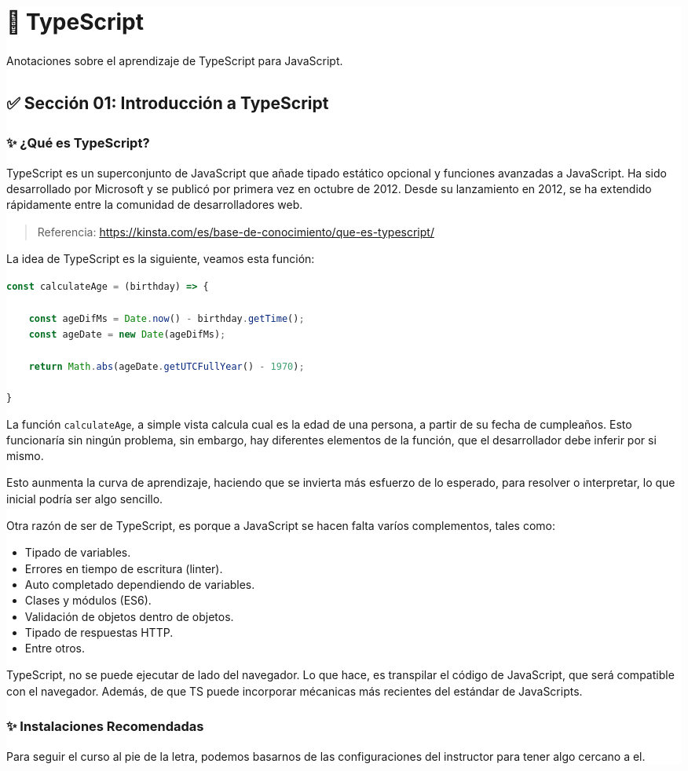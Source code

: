 # 🔵 **TypeScript**

Anotaciones sobre el aprendizaje de TypeScript para JavaScript.

## ✅ **Sección 01: Introducción a TypeScript**

### ✨ **¿Qué es TypeScript?**

TypeScript es un superconjunto de JavaScript que añade tipado estático opcional y funciones avanzadas a JavaScript. Ha sido desarrollado por Microsoft y se publicó por primera vez en octubre de 2012. Desde su lanzamiento en 2012, se ha extendido rápidamente entre la comunidad de desarrolladores web.

> Referencia: https://kinsta.com/es/base-de-conocimiento/que-es-typescript/

La idea de TypeScript es la siguiente, veamos esta función:

```js
const calculateAge = (birthday) => {

    const ageDifMs = Date.now() - birthday.getTime();
    const ageDate = new Date(ageDifMs);

    return Math.abs(ageDate.getUTCFullYear() - 1970);

}
```

La función `calculateAge`, a simple vista calcula cual es la edad de una persona, a partir de su fecha de cumpleaños. Esto funcionaría sin ningún problema, sin embargo, hay diferentes elementos de la función, que el desarrollador debe inferir por si mismo.

Esto aunmenta la curva de aprendizaje, haciendo que se invierta más esfuerzo de lo esperado, para resolver o interpretar, lo que inicial podría ser algo sencillo.

Otra razón de ser de TypeScript, es porque a JavaScript se hacen falta varíos complementos, tales como:

- Tipado de variables.
- Errores en tiempo de escritura (linter).
- Auto completado dependiendo de variables.
- Clases y módulos (ES6).
- Validación de objetos dentro de objetos.
- Tipado de respuestas HTTP.
- Entre otros.

TypeScript, no se puede ejecutar de lado del navegador. Lo que hace, es transpilar el código de JavaScript, que será compatible con el navegador. Además, de que TS puede incorporar mécanicas más recientes del estándar de JavaScripts.

### ✨ **Instalaciones Recomendadas**

Para seguir el curso al pie de la letra, podemos basarnos de las configuraciones del instructor para tener algo cercano a el.
